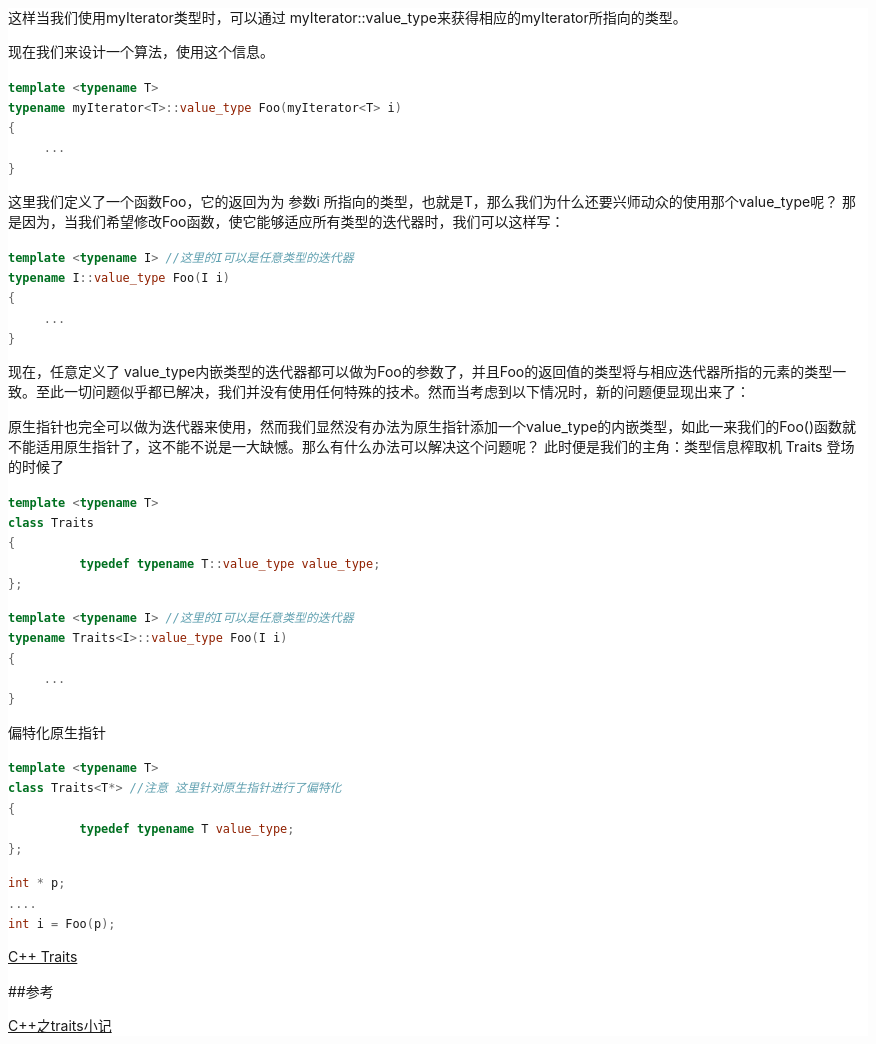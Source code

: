 这样当我们使用myIterator类型时，可以通过 myIterator::value_type来获得相应的myIterator所指向的类型。

现在我们来设计一个算法，使用这个信息。

```cpp 
template <typename T>
typename myIterator<T>::value_type Foo(myIterator<T> i)
{
	 ...
}
```

这里我们定义了一个函数Foo，它的返回为为  参数i 所指向的类型，也就是T，那么我们为什么还要兴师动众的使用那个value_type呢？ 那是因为，当我们希望修改Foo函数，使它能够适应所有类型的迭代器时，我们可以这样写：

```cpp
template <typename I> //这里的I可以是任意类型的迭代器
typename I::value_type Foo(I i)
{
	 ...
}
```

现在，任意定义了 value_type内嵌类型的迭代器都可以做为Foo的参数了，并且Foo的返回值的类型将与相应迭代器所指的元素的类型一致。至此一切问题似乎都已解决，我们并没有使用任何特殊的技术。然而当考虑到以下情况时，新的问题便显现出来了：

原生指针也完全可以做为迭代器来使用，然而我们显然没有办法为原生指针添加一个value_type的内嵌类型，如此一来我们的Foo()函数就不能适用原生指针了，这不能不说是一大缺憾。那么有什么办法可以解决这个问题呢？ 此时便是我们的主角：类型信息榨取机 Traits 登场的时候了

```cpp
template <typename T>
class Traits
{
	      typedef typename T::value_type value_type;
};
```

```cpp
template <typename I> //这里的I可以是任意类型的迭代器
typename Traits<I>::value_type Foo(I i)
{
	 ...
}
```

偏特化原生指针

```cpp
template <typename T>
class Traits<T*> //注意 这里针对原生指针进行了偏特化
{
	      typedef typename T value_type;
};
```

```cpp test.cpp
int * p;
....
int i = Foo(p);
```

[C++ Traits](http://www.cnblogs.com/Hush/archive/2004/03/10/2717.html)

##参考

[C++之traits小记](http://www.pleee.com/archives/277.html)
